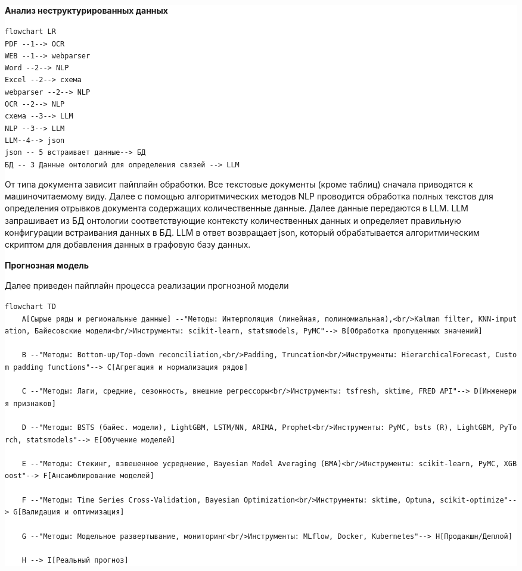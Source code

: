 **Анализ неструктурированных данных**

```mermaid
flowchart LR
PDF --1--> OCR
WEB --1--> webparser
Word --2--> NLP
Excel --2--> схема
webparser --2--> NLP
OCR --2--> NLP
схема --3--> LLM
NLP --3--> LLM
LLM--4--> json
json -- 5 встраивает данные--> БД
БД -- 3 Данные онтологий для определения связей --> LLM
```

От типа документа зависит пайплайн обработки. Все текстовые документы (кроме таблиц) сначала приводятся к машиночитаемому виду. Далее с помощью алгоритмических методов NLP проводится обработка полных текстов для определения отрывков документа содержащих количественные данные. Далее данные передаются в LLM. LLM запрашивает из БД онтологии соответствующие контексту количественных данных и определяет правильную конфигурации встраивания данных в БД. LLM в ответ возвращает json, который обрабатывается алгоритмическим скриптом для добавления данных в графовую базу данных.

**Прогнозная модель**

Далее приведен пайплайн процесса реализации прогнозной модели

```mermaid
flowchart TD
    A[Сырые ряды и региональные данные] --"Методы: Интерполяция (линейная, полиномиальная),<br/>Kalman filter, KNN-imputation, Байесовские модели<br/>Инструменты: scikit-learn, statsmodels, PyMC"--> B[Обработка пропущенных значений]
    
    B --"Методы: Bottom-up/Top-down reconciliation,<br/>Padding, Truncation<br/>Инструменты: HierarchicalForecast, Custom padding functions"--> C[Агрегация и нормализация рядов]
    
    C --"Методы: Лаги, средние, сезонность, внешние регрессоры<br/>Инструменты: tsfresh, sktime, FRED API"--> D[Инженерия признаков]
    
    D --"Методы: BSTS (байес. модели), LightGBM, LSTM/NN, ARIMA, Prophet<br/>Инструменты: PyMC, bsts (R), LightGBM, PyTorch, statsmodels"--> E[Обучение моделей]
    
    E --"Методы: Стекинг, взвешенное усреднение, Bayesian Model Averaging (BMA)<br/>Инструменты: scikit-learn, PyMC, XGBoost"--> F[Ансамблирование моделей]
    
    F --"Методы: Time Series Cross-Validation, Bayesian Optimization<br/>Инструменты: sktime, Optuna, scikit-optimize"--> G[Валидация и оптимизация]
    
    G --"Методы: Модельное развертывание, мониторинг<br/>Инструменты: MLflow, Docker, Kubernetes"--> H[Продакшн/Деплой]
    
    H --> I[Реальный прогноз]
```
